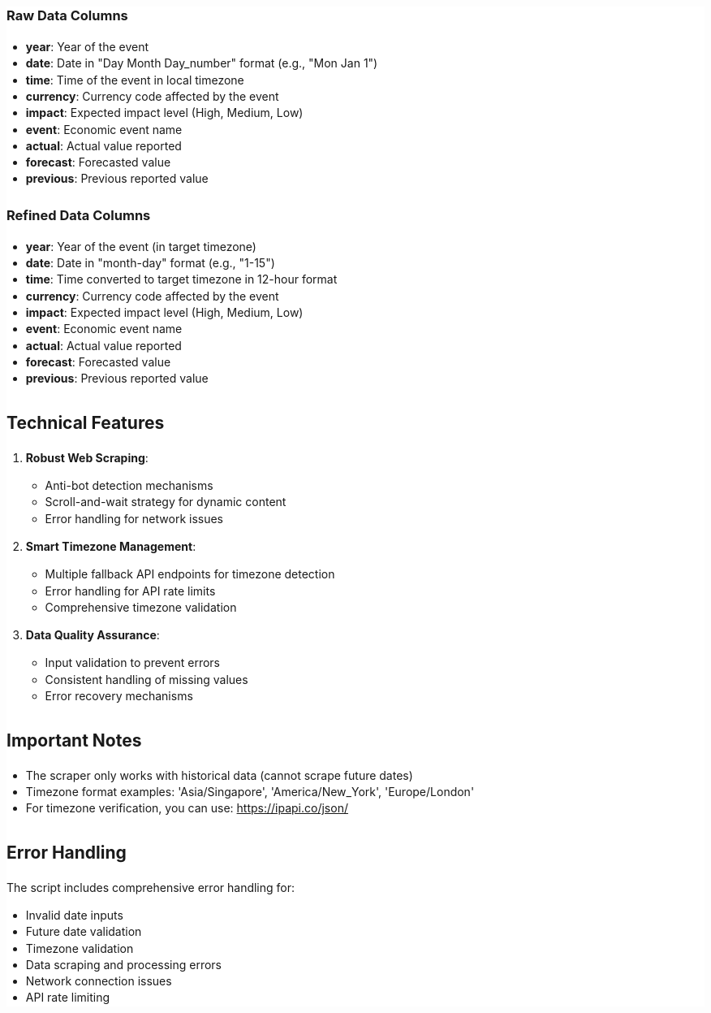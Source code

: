 ### Raw Data Columns
- **year**: Year of the event
- **date**: Date in "Day Month Day_number" format (e.g., "Mon Jan 1")
- **time**: Time of the event in local timezone
- **currency**: Currency code affected by the event
- **impact**: Expected impact level (High, Medium, Low)
- **event**: Economic event name
- **actual**: Actual value reported
- **forecast**: Forecasted value
- **previous**: Previous reported value

### Refined Data Columns
- **year**: Year of the event (in target timezone)
- **date**: Date in "month-day" format (e.g., "1-15")
- **time**: Time converted to target timezone in 12-hour format
- **currency**: Currency code affected by the event
- **impact**: Expected impact level (High, Medium, Low)
- **event**: Economic event name
- **actual**: Actual value reported
- **forecast**: Forecasted value
- **previous**: Previous reported value

## Technical Features

1. **Robust Web Scraping**:
   - Anti-bot detection mechanisms
   - Scroll-and-wait strategy for dynamic content
   - Error handling for network issues

2. **Smart Timezone Management**:
   - Multiple fallback API endpoints for timezone detection
   - Error handling for API rate limits
   - Comprehensive timezone validation

3. **Data Quality Assurance**:
   - Input validation to prevent errors
   - Consistent handling of missing values
   - Error recovery mechanisms

## Important Notes
- The scraper only works with historical data (cannot scrape future dates)
- Timezone format examples: 'Asia/Singapore', 'America/New_York', 'Europe/London'
- For timezone verification, you can use: https://ipapi.co/json/

## Error Handling
The script includes comprehensive error handling for:
- Invalid date inputs
- Future date validation
- Timezone validation
- Data scraping and processing errors
- Network connection issues
- API rate limiting
